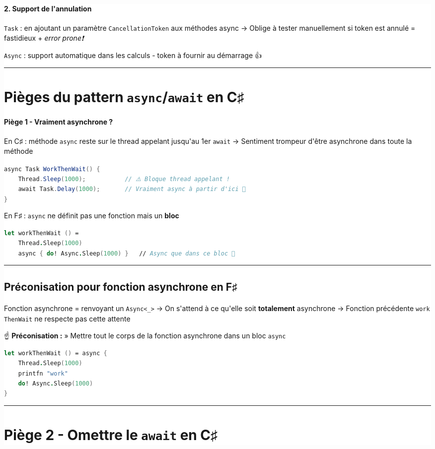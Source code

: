 #### 2. Support de l'annulation

`Task` : en ajoutant un paramètre `CancellationToken` aux méthodes async
→ Oblige à tester manuellement si token est annulé = fastidieux + _error prone❗_

`Async` : support automatique dans les calculs - token à fournir au démarrage 👍

---

# Pièges du pattern `async`/`await` en C♯

#### Piège 1 - Vraiment asynchrone ?

En C♯ : méthode `async` reste sur le thread appelant jusqu'au 1er `await`
→ Sentiment trompeur d'être asynchrone dans toute la méthode

```cs
async Task WorkThenWait() {
    Thread.Sleep(1000);           // ⚠️ Bloque thread appelant !
    await Task.Delay(1000);       // Vraiment async à partir d'ici 🤔
}
```

En F♯ : `async` ne définit pas une fonction mais un **bloc**

```fs
let workThenWait () =
    Thread.Sleep(1000)
    async { do! Async.Sleep(1000) }   // Async que dans ce bloc 🧐
```

---

## Préconisation pour fonction asynchrone en F♯

Fonction asynchrone = renvoyant un `Async<_>`
→ On s'attend à ce qu'elle soit **totalement** asynchrone
→ Fonction précédente `workThenWait` ne respecte pas cette attente

☝ **Préconisation :**
» Mettre tout le corps de la fonction asynchrone dans un bloc `async`

```fs
let workThenWait () = async {
    Thread.Sleep(1000)
    printfn "work"
    do! Async.Sleep(1000)
}
```

---

# Piège 2 - Omettre le `await` en C♯
